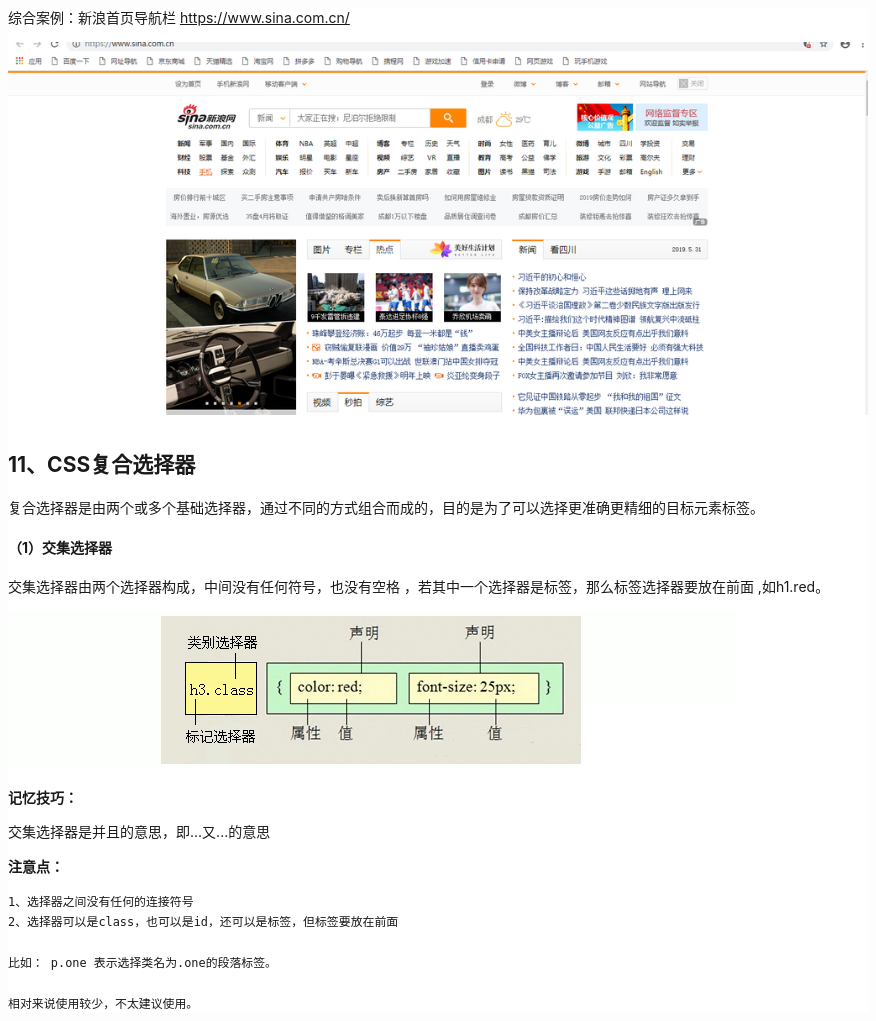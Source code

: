 综合案例：新浪首页导航栏  <https://www.sina.com.cn/>

![1559277885291](assets\1559277885291.png)

## 11、CSS复合选择器

复合选择器是由两个或多个基础选择器，通过不同的方式组合而成的，目的是为了可以选择更准确更精细的目标元素标签。

#### （1）交集选择器

交集选择器由两个选择器构成，中间没有任何符号，也没有空格 ，若其中一个选择器是标签，那么标签选择器要放在前面 ,如h1.red。

![交集选择器](assets/交集选择器.png)

**记忆技巧：**

交集选择器是并且的意思，即...又...的意思

**注意点：**

~~~
1、选择器之间没有任何的连接符号
2、选择器可以是class，也可以是id，还可以是标签，但标签要放在前面

比如： p.one 表示选择类名为.one的段落标签。

相对来说使用较少，不太建议使用。
~~~
